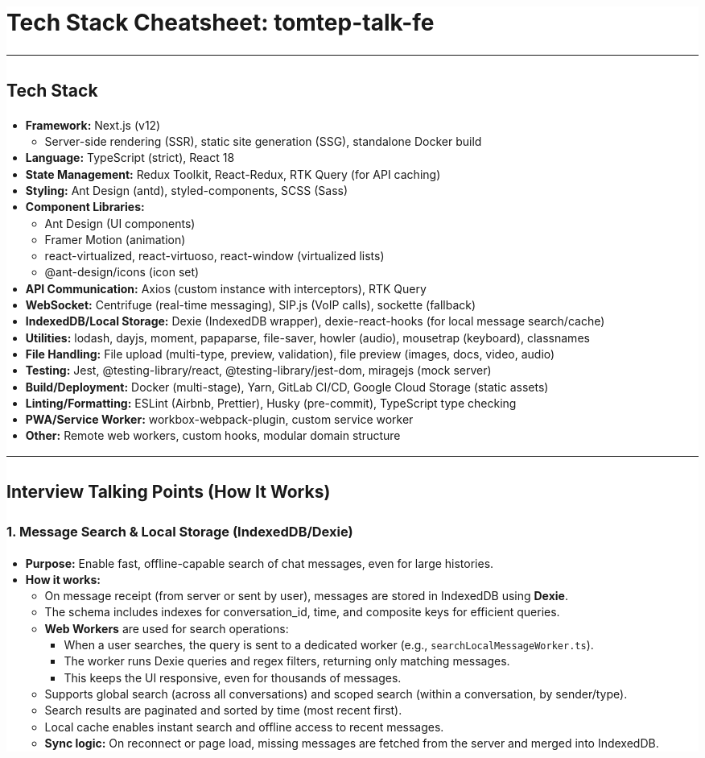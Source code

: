 # Tech Stack Cheatsheet: tomtep-talk-fe

---

## Tech Stack

- **Framework:** Next.js (v12)
  - Server-side rendering (SSR), static site generation (SSG), standalone Docker build
- **Language:** TypeScript (strict), React 18
- **State Management:** Redux Toolkit, React-Redux, RTK Query (for API caching)
- **Styling:** Ant Design (antd), styled-components, SCSS (Sass)
- **Component Libraries:**
  - Ant Design (UI components)
  - Framer Motion (animation)
  - react-virtualized, react-virtuoso, react-window (virtualized lists)
  - @ant-design/icons (icon set)
- **API Communication:** Axios (custom instance with interceptors), RTK Query
- **WebSocket:** Centrifuge (real-time messaging), SIP.js (VoIP calls), sockette (fallback)
- **IndexedDB/Local Storage:** Dexie (IndexedDB wrapper), dexie-react-hooks (for local message search/cache)
- **Utilities:** lodash, dayjs, moment, papaparse, file-saver, howler (audio), mousetrap (keyboard), classnames
- **File Handling:** File upload (multi-type, preview, validation), file preview (images, docs, video, audio)
- **Testing:** Jest, @testing-library/react, @testing-library/jest-dom, miragejs (mock server)
- **Build/Deployment:** Docker (multi-stage), Yarn, GitLab CI/CD, Google Cloud Storage (static assets)
- **Linting/Formatting:** ESLint (Airbnb, Prettier), Husky (pre-commit), TypeScript type checking
- **PWA/Service Worker:** workbox-webpack-plugin, custom service worker
- **Other:** Remote web workers, custom hooks, modular domain structure

---

## Interview Talking Points (How It Works)

### 1. Message Search & Local Storage (IndexedDB/Dexie)

- **Purpose:** Enable fast, offline-capable search of chat messages, even for large histories.
- **How it works:**
  - On message receipt (from server or sent by user), messages are stored in IndexedDB using **Dexie**.
  - The schema includes indexes for conversation_id, time, and composite keys for efficient queries.
  - **Web Workers** are used for search operations:
    - When a user searches, the query is sent to a dedicated worker (e.g., `searchLocalMessageWorker.ts`).
    - The worker runs Dexie queries and regex filters, returning only matching messages.
    - This keeps the UI responsive, even for thousands of messages.
  - Supports global search (across all conversations) and scoped search (within a conversation, by sender/type).
  - Search results are paginated and sorted by time (most recent first).
  - Local cache enables instant search and offline access to recent messages.
  - **Sync logic:** On reconnect or page load, missing messages are fetched from the server and merged into IndexedDB.
